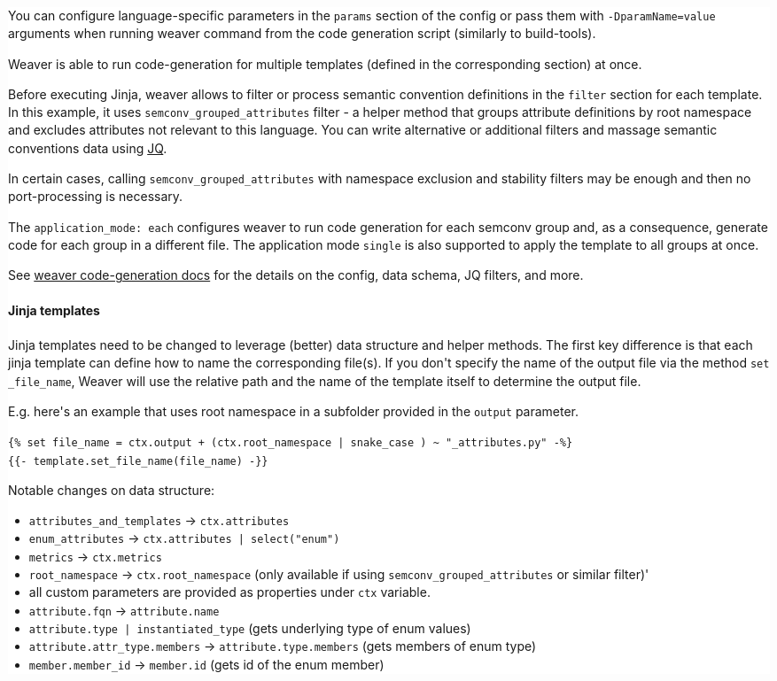 You can configure language-specific parameters in the `params` section of the config or pass them with `-DparamName=value` arguments when
running weaver command from the code generation script (similarly to build-tools).

Weaver is able to run code-generation for multiple templates (defined in the corresponding section) at once.

Before executing Jinja, weaver allows to filter or process semantic convention definitions in the `filter` section for each template.
In this example, it uses `semconv_grouped_attributes` filter - a helper method that groups attribute definitions by root namespace and excludes
attributes not relevant to this language. You can write alternative or additional filters and massage semantic conventions data using [JQ](https://jqlang.github.io/jq/manual/).

In certain cases, calling `semconv_grouped_attributes` with namespace exclusion and stability filters may be enough and then no port-processing is necessary.

The `application_mode: each` configures weaver to run code generation for each semconv group and, as a consequence, generate code for each group
in a different file. The application mode `single` is also supported to apply the template to all groups at once.

See
[weaver code-generation docs](https://github.com/open-telemetry/weaver/blob/main/crates/weaver_forge/README.md) 
for the details on the config, data schema, JQ filters, and more.

#### Jinja templates

Jinja templates need to be changed to leverage (better) data structure and helper methods.
The first key difference is that each jinja template can define how to name the corresponding file(s). If you
don't specify the name of the output file via the method `set_file_name`, Weaver will use the relative path
and the name of the template itself to determine the output file.

E.g. here's an example that uses root namespace in a subfolder provided in the `output` parameter.

```jinja
{% set file_name = ctx.output + (ctx.root_namespace | snake_case ) ~ "_attributes.py" -%}
{{- template.set_file_name(file_name) -}}
```

Notable changes on data structure:

- `attributes_and_templates` -> `ctx.attributes`
- `enum_attributes` -> `ctx.attributes | select("enum")`
- `metrics` -> `ctx.metrics`
- `root_namespace` -> `ctx.root_namespace` (only available if using `semconv_grouped_attributes` or similar filter)'
- all custom parameters are provided as properties under `ctx` variable.
- `attribute.fqn` -> `attribute.name`
- `attribute.type | instantiated_type` (gets underlying type of enum values)
- `attribute.attr_type.members` -> `attribute.type.members` (gets members of enum type)
- `member.member_id` -> `member.id` (gets id of the enum member)
